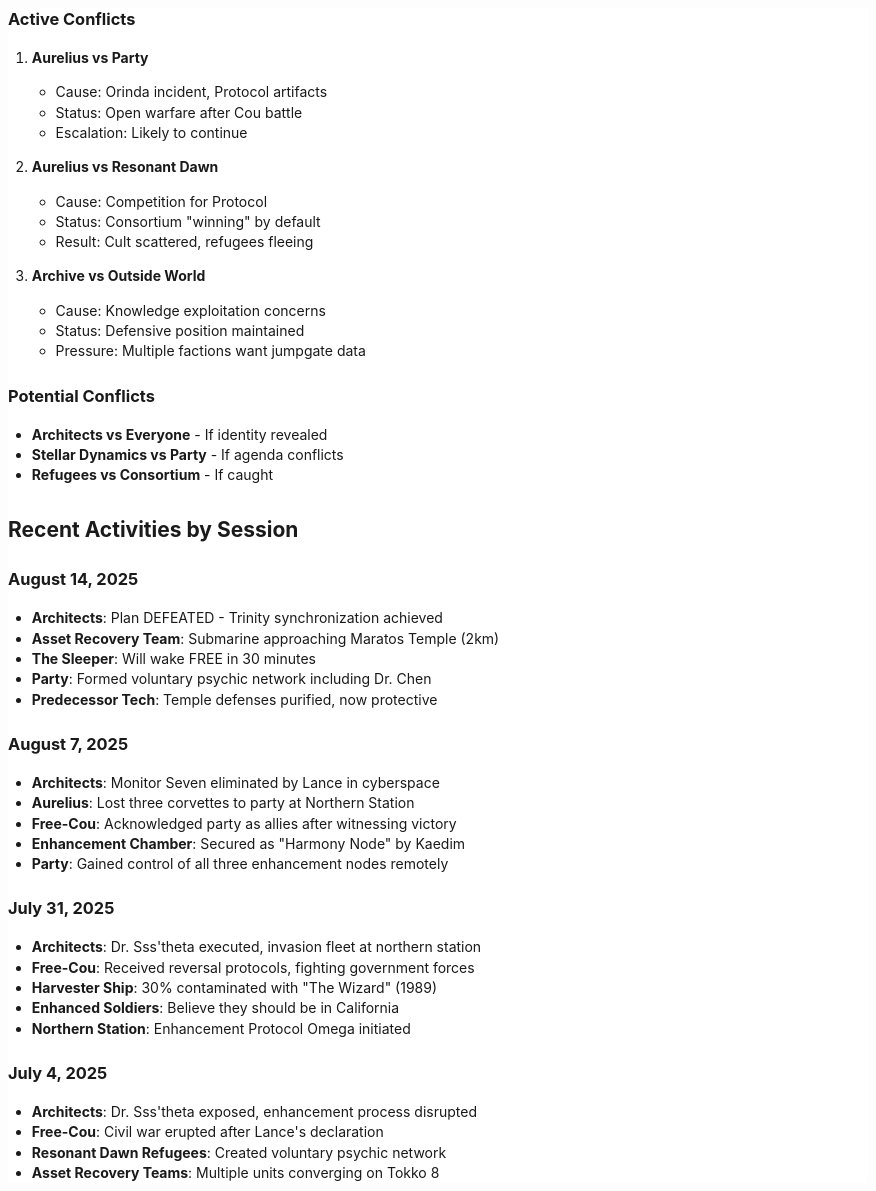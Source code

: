 ### Active Conflicts
1. **Aurelius vs Party**
   - Cause: Orinda incident, Protocol artifacts
   - Status: Open warfare after Cou battle
   - Escalation: Likely to continue

2. **Aurelius vs Resonant Dawn**
   - Cause: Competition for Protocol
   - Status: Consortium "winning" by default
   - Result: Cult scattered, refugees fleeing

3. **Archive vs Outside World**
   - Cause: Knowledge exploitation concerns
   - Status: Defensive position maintained
   - Pressure: Multiple factions want jumpgate data

### Potential Conflicts
- **Architects vs Everyone** - If identity revealed
- **Stellar Dynamics vs Party** - If agenda conflicts
- **Refugees vs Consortium** - If caught

## Recent Activities by Session

### August 14, 2025
- **Architects**: Plan DEFEATED - Trinity synchronization achieved
- **Asset Recovery Team**: Submarine approaching Maratos Temple (2km)
- **The Sleeper**: Will wake FREE in 30 minutes
- **Party**: Formed voluntary psychic network including Dr. Chen
- **Predecessor Tech**: Temple defenses purified, now protective

### August 7, 2025
- **Architects**: Monitor Seven eliminated by Lance in cyberspace
- **Aurelius**: Lost three corvettes to party at Northern Station
- **Free-Cou**: Acknowledged party as allies after witnessing victory
- **Enhancement Chamber**: Secured as "Harmony Node" by Kaedim
- **Party**: Gained control of all three enhancement nodes remotely

### July 31, 2025
- **Architects**: Dr. Sss'theta executed, invasion fleet at northern station
- **Free-Cou**: Received reversal protocols, fighting government forces
- **Harvester Ship**: 30% contaminated with "The Wizard" (1989)
- **Enhanced Soldiers**: Believe they should be in California
- **Northern Station**: Enhancement Protocol Omega initiated

### July 4, 2025
- **Architects**: Dr. Sss'theta exposed, enhancement process disrupted
- **Free-Cou**: Civil war erupted after Lance's declaration
- **Resonant Dawn Refugees**: Created voluntary psychic network
- **Asset Recovery Teams**: Multiple units converging on Tokko 8
